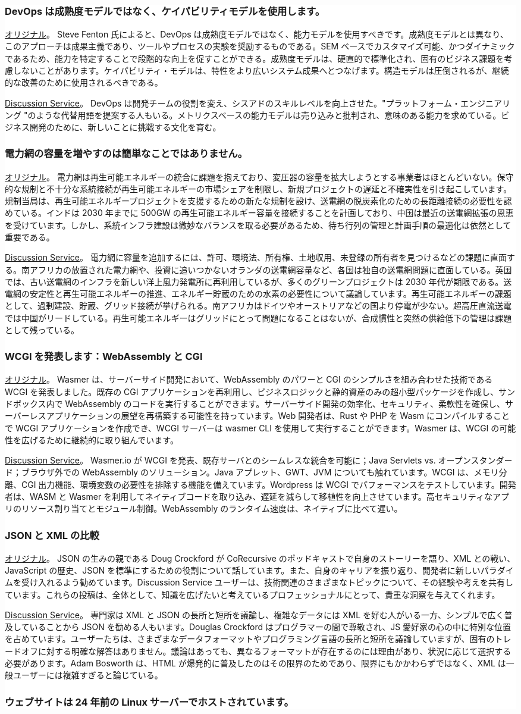 ### DevOps は成熟度モデルではなく、ケイパビリティモデルを使用します。

[オリジナル](https://octopus.com/blog/devops-uses-capability-not-maturity)。
Steve Fenton 氏によると、DevOps は成熟度モデルではなく、能力モデルを使用すべきです。成熟度モデルとは異なり、このアプローチは成果主義であり、ツールやプロセスの実験を奨励するものである。SEM ベースでカスタマイズ可能、かつダイナミックであるため、能力を特定することで段階的な向上を促すことができる。成熟度モデルは、硬直的で標準化され、固有のビジネス課題を考慮しないことがあります。ケイパビリティ・モデルは、特性をより広いシステム成果へとつなげます。構造モデルは圧倒されるが、継続的な改善のために使用されるべきである。

[Discussion Service](http://news.ycombinator.com/item?id=35466718)。
DevOps は開発チームの役割を変え、シスアドのスキルレベルを向上させた。"プラットフォーム・エンジニアリング "のような代替用語を提案する人もいる。メトリクスベースの能力モデルは売り込みと批判され、意味のある能力を求めている。ビジネス開発のために、新しいことに挑戦する文化を育む。

### 電力網の容量を増やすのは簡単なことではありません。

[オリジナル](https://www.economist.com/technology-quarterly/2023/04/05/adding-capacity-to-the-electricity-grid-is-not-a-simple-task)。
電力網は再生可能エネルギーの統合に課題を抱えており、変圧器の容量を拡大しようとする事業者はほとんどいない。保守的な規制と不十分な系統接続が再生可能エネルギーの市場シェアを制限し、新規プロジェクトの遅延と不確実性を引き起こしています。規制当局は、再生可能エネルギープロジェクトを支援するための新たな規制を設け、送電網の脱炭素化のための長距離接続の必要性を認めている。インドは 2030 年までに 500GW の再生可能エネルギー容量を接続することを計画しており、中国は最近の送電網拡張の恩恵を受けています。しかし、系統インフラ建設は微妙なバランスを取る必要があるため、待ち行列の管理と計画手順の最適化は依然として重要である。

[Discussion Service](http://news.ycombinator.com/item?id=35463182)。
電力網に容量を追加するには、許可、環境法、所有権、土地収用、未登録の所有者を見つけるなどの課題に直面する。南アフリカの放置された電力網や、投資に追いつかないオランダの送電網容量など、各国は独自の送電網問題に直面している。英国では、古い送電網のインフラを新しい洋上風力発電所に再利用しているが、多くのグリーンプロジェクトは 2030 年代が期限である。送電網の安定性と再生可能エネルギーの推進、エネルギー貯蔵のための水素の必要性について議論しています。再生可能エネルギーの課題として、過剰建設、貯蔵、グリッド接続が挙げられる。南アフリカはドイツやオーストリアなどの国より停電が少ない。超高圧直流送電では中国がリードしている。再生可能エネルギーはグリッドにとって問題になることはないが、合成慣性と突然の供給低下の管理は課題として残っている。

### WCGI を発表します：WebAssembly と CGI

[オリジナル](https://wasmer.io/posts/announcing-wcgi)。
Wasmer は、サーバーサイド開発において、WebAssembly のパワーと CGI のシンプルさを組み合わせた技術である WCGI を発表しました。既存の CGI アプリケーションを再利用し、ビジネスロジックと静的資産のみの超小型パッケージを作成し、サンドボックス内で WebAssembly のコードを実行することができます。サーバーサイド開発の効率化、セキュリティ、柔軟性を確保し、サーバーレスアプリケーションの展望を再構築する可能性を持っています。Web 開発者は、Rust や PHP を Wasm にコンパイルすることで WCGI アプリケーションを作成でき、WCGI サーバーは wasmer CLI を使用して実行することができます。Wasmer は、WCGI の可能性を広げるために継続的に取り組んでいます。

[Discussion Service](http://news.ycombinator.com/item?id=35469276)。
Wasmer.io が WCGI を発表、既存サーバとのシームレスな統合を可能に；Java Servlets vs. オープンスタンダード；ブラウザ外での WebAssembly のソリューション。Java アプレット、GWT、JVM についても触れています。WCGI は、メモリ分離、CGI 出力機能、環境変数の必要性を排除する機能を備えています。Wordpress は WCGI でパフォーマンスをテストしています。開発者は、WASM と Wasmer を利用してネイティブコードを取り込み、遅延を減らして移植性を向上させています。高セキュリティなアプリのリソース割り当てとモジュール制御。WebAssembly のランタイム速度は、ネイティブに比べて遅い。

### JSON と XML の比較

[オリジナル](https://corecursive.com/json-vs-xml-douglas-crockford/#)。
JSON の生みの親である Doug Crockford が CoRecursive のポッドキャストで自身のストーリーを語り、XML との戦い、JavaScript の歴史、JSON を標準にするための役割について話しています。また、自身のキャリアを振り返り、開発者に新しいパラダイムを受け入れるよう勧めています。Discussion Service ユーザーは、技術関連のさまざまなトピックについて、その経験や考えを共有しています。これらの投稿は、全体として、知識を広げたいと考えているプロフェッショナルにとって、貴重な洞察を与えてくれます。

[Discussion Service](http://news.ycombinator.com/item?id=35467711)。
専門家は XML と JSON の長所と短所を議論し、複雑なデータには XML を好む人がいる一方、シンプルで広く普及していることから JSON を勧める人もいます。Douglas Crockford はプログラマーの間で尊敬され、JS 愛好家の心の中に特別な位置を占めています。ユーザーたちは、さまざまなデータフォーマットやプログラミング言語の長所と短所を議論していますが、固有のトレードオフに対する明確な解答はありません。議論はあっても、異なるフォーマットが存在するのには理由があり、状況に応じて選択する必要があります。Adam Bosworth は、HTML が爆発的に普及したのはその限界のためであり、限界にもかかわらずではなく、XML は一般ユーザーには複雑すぎると論じている。

### ウェブサイトは 24 年前の Linux サーバーでホストされています。
